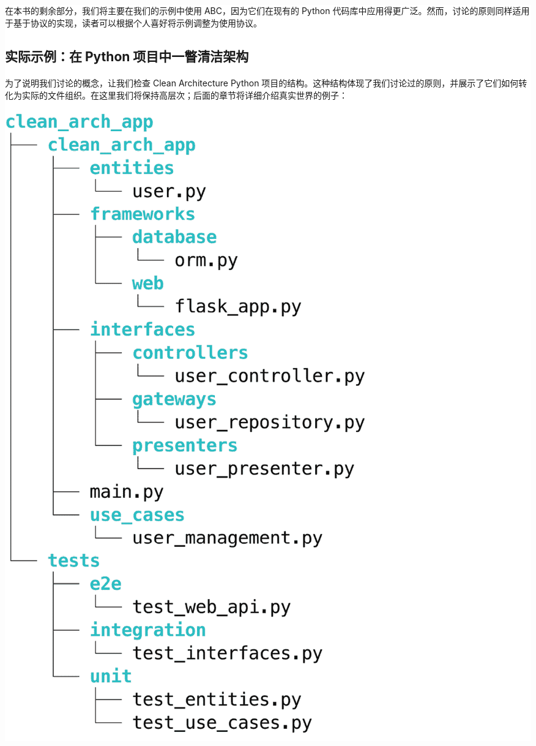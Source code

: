 在本书的剩余部分，我们将主要在我们的示例中使用 ABC，因为它们在现有的 Python 代码库中应用得更广泛。然而，讨论的原则同样适用于基于协议的实现，读者可以根据个人喜好将示例调整为使用协议。

## 实际示例：在 Python 项目中一瞥清洁架构

为了说明我们讨论的概念，让我们检查 Clean Architecture Python 项目的结构。这种结构体现了我们讨论过的原则，并展示了它们如何转化为实际的文件组织。在这里我们将保持高层次；后面的章节将详细介绍真实世界的例子：

![图 1.2：Clean Architecture Python Web 应用程序的潜在布局](img/B31577_01_2.png)
